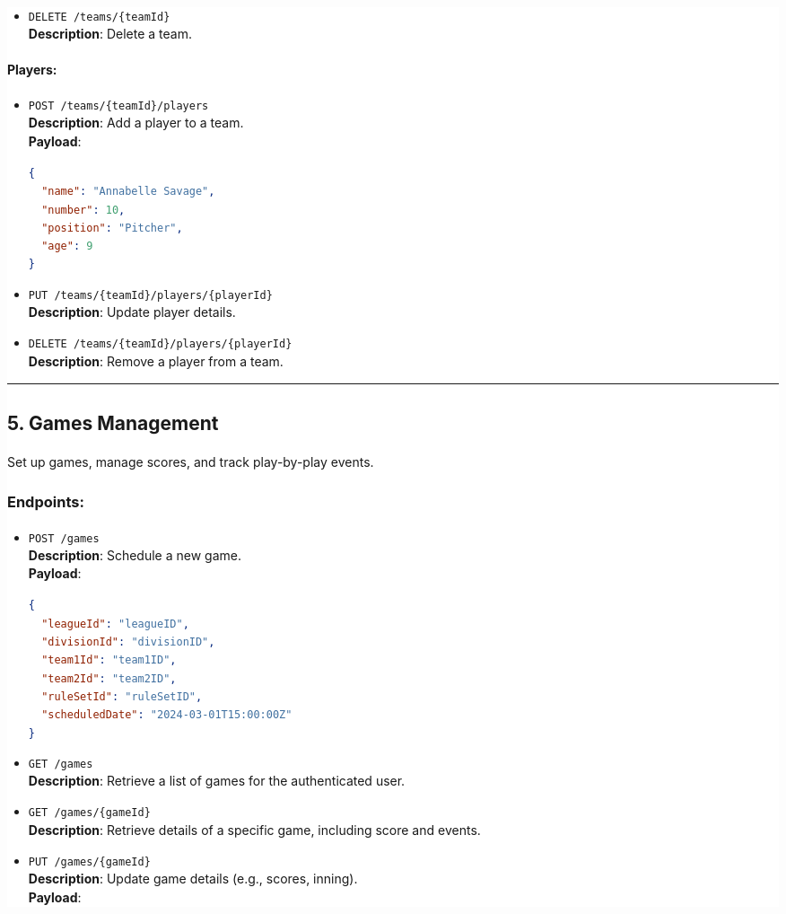 - `DELETE /teams/{teamId}`  
  **Description**: Delete a team.

#### Players:

- `POST /teams/{teamId}/players`  
  **Description**: Add a player to a team.  
  **Payload**:

  ```json
  {
    "name": "Annabelle Savage",
    "number": 10,
    "position": "Pitcher",
    "age": 9
  }
  ```

- `PUT /teams/{teamId}/players/{playerId}`  
  **Description**: Update player details.

- `DELETE /teams/{teamId}/players/{playerId}`  
  **Description**: Remove a player from a team.

---

## **5. Games Management**

Set up games, manage scores, and track play-by-play events.

### Endpoints:

- `POST /games`  
  **Description**: Schedule a new game.  
  **Payload**:

  ```json
  {
    "leagueId": "leagueID",
    "divisionId": "divisionID",
    "team1Id": "team1ID",
    "team2Id": "team2ID",
    "ruleSetId": "ruleSetID",
    "scheduledDate": "2024-03-01T15:00:00Z"
  }
  ```

- `GET /games`  
  **Description**: Retrieve a list of games for the authenticated user.

- `GET /games/{gameId}`  
  **Description**: Retrieve details of a specific game, including score and events.

- `PUT /games/{gameId}`  
  **Description**: Update game details (e.g., scores, inning).  
  **Payload**:
